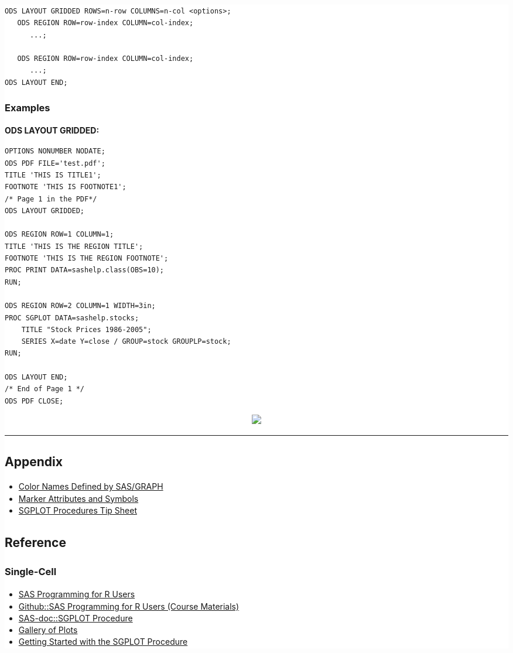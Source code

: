 ```SAS
ODS LAYOUT GRIDDED ROWS=n-row COLUMNS=n-col <options>;
   ODS REGION ROW=row-index COLUMN=col-index;
      ...;
      
   ODS REGION ROW=row-index COLUMN=col-index;
      ...;
ODS LAYOUT END;
```


### Examples
**ODS LAYOUT GRIDDED:**

```SAS
OPTIONS NONUMBER NODATE;
ODS PDF FILE='test.pdf';
TITLE 'THIS IS TITLE1';
FOOTNOTE 'THIS IS FOOTNOTE1';
/* Page 1 in the PDF*/
ODS LAYOUT GRIDDED;

ODS REGION ROW=1 COLUMN=1;
TITLE 'THIS IS THE REGION TITLE';
FOOTNOTE 'THIS IS THE REGION FOOTNOTE';
PROC PRINT DATA=sashelp.class(OBS=10);
RUN;

ODS REGION ROW=2 COLUMN=1 WIDTH=3in;
PROC SGPLOT DATA=sashelp.stocks;
    TITLE "Stock Prices 1986-2005"; 
    SERIES X=date Y=close / GROUP=stock GROUPLP=stock;
RUN; 

ODS LAYOUT END;
/* End of Page 1 */
ODS PDF CLOSE; 
```
<p align="center">
  <img src="https://tva1.sinaimg.cn/large/0082zybpgy1gbtokgsyfxj30u010e0y7.jpg" width="580">
</p>

---

## Appendix
- [Color Names Defined by SAS/GRAPH](https://support.sas.com/content/dam/SAS/support/en/books/pro-template-made-easy-a-guide-for-sas-users/62007_Appendix.pdf)
- [Marker Attributes and Symbols](https://documentation.sas.com/?docsetId=grstatproc&docsetTarget=p0i3rles1y5mvsn1hrq3i2271rmi.htm&docsetVersion=9.4&locale=en)
- [SGPLOT Procedures Tip Sheet](https://support.sas.com/rnd/app/ODSGraphics/TipSheet_SGPLOT.pdf)

## Reference
### Single-Cell
- [SAS Programming for R Users](https://support.sas.com/edu/schedules.html?id=3033)
- [Github::SAS Programming for R Users (Course Materials)](https://github.com/sassoftware/sas-prog-for-r-users)
- [SAS-doc::SGPLOT Procedure](https://documentation.sas.com/?docsetId=grstatproc&docsetTarget=p073bl97jzadkmn15lhq58yiy2uh.htm&docsetVersion=9.4&locale=en)
- [Gallery of Plots](https://documentation.sas.com/?docsetId=grstatproc&docsetTarget=n19gxtzyuf79t3n16g5v26b73ckv.htm&docsetVersion=9.4&locale=en#p0rbhrtx1zharwn1a1l805qx77c7)
- [Getting Started with the SGPLOT Procedure](https://www.sas.com/content/dam/SAS/support/en/sas-global-forum-proceedings/2019/3167-2019.pdf)